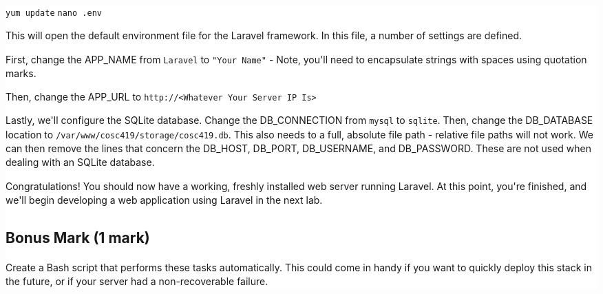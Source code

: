 ```yum update```
```nano .env```

This will open the default environment file for the Laravel framework. In this file, a number of settings are defined.

First, change the APP_NAME from ```Laravel``` to ```"Your Name"``` - Note, you'll need to encapsulate strings with spaces using quotation marks.

Then, change the APP_URL to ```http://<Whatever Your Server IP Is>```

Lastly, we'll configure the SQLite database. Change the DB_CONNECTION from ```mysql``` to ```sqlite```. Then, change the DB_DATABASE location to ```/var/www/cosc419/storage/cosc419.db```. This also needs to a full, absolute file path - relative file paths will not work. We can then remove the lines that concern the DB_HOST, DB_PORT, DB_USERNAME, and DB_PASSWORD. These are not used when dealing with an SQLite database.

Congratulations! You should now have a working, freshly installed web server running Laravel. At this point, you're finished, and we'll begin developing a web application using Laravel in the next lab.
<a name="bonus"></a>
## Bonus Mark (1 mark)

Create a Bash script that performs these tasks automatically. This could come in handy if you want to quickly deploy this stack in the future, or if your server had a non-recoverable failure.
